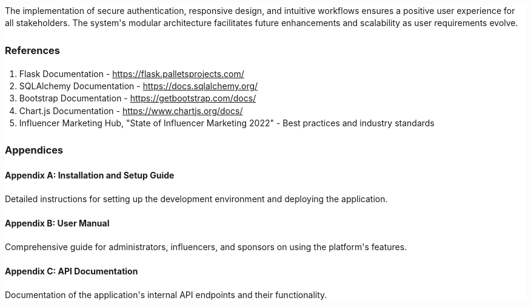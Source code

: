 The implementation of secure authentication, responsive design, and intuitive workflows ensures a positive user experience for all stakeholders. The system's modular architecture facilitates future enhancements and scalability as user requirements evolve.

### References

1. Flask Documentation - https://flask.palletsprojects.com/
2. SQLAlchemy Documentation - https://docs.sqlalchemy.org/
3. Bootstrap Documentation - https://getbootstrap.com/docs/
4. Chart.js Documentation - https://www.chartjs.org/docs/
5. Influencer Marketing Hub, "State of Influencer Marketing 2022" - Best practices and industry standards

### Appendices

#### Appendix A: Installation and Setup Guide
Detailed instructions for setting up the development environment and deploying the application.

#### Appendix B: User Manual
Comprehensive guide for administrators, influencers, and sponsors on using the platform's features.

#### Appendix C: API Documentation
Documentation of the application's internal API endpoints and their functionality. 